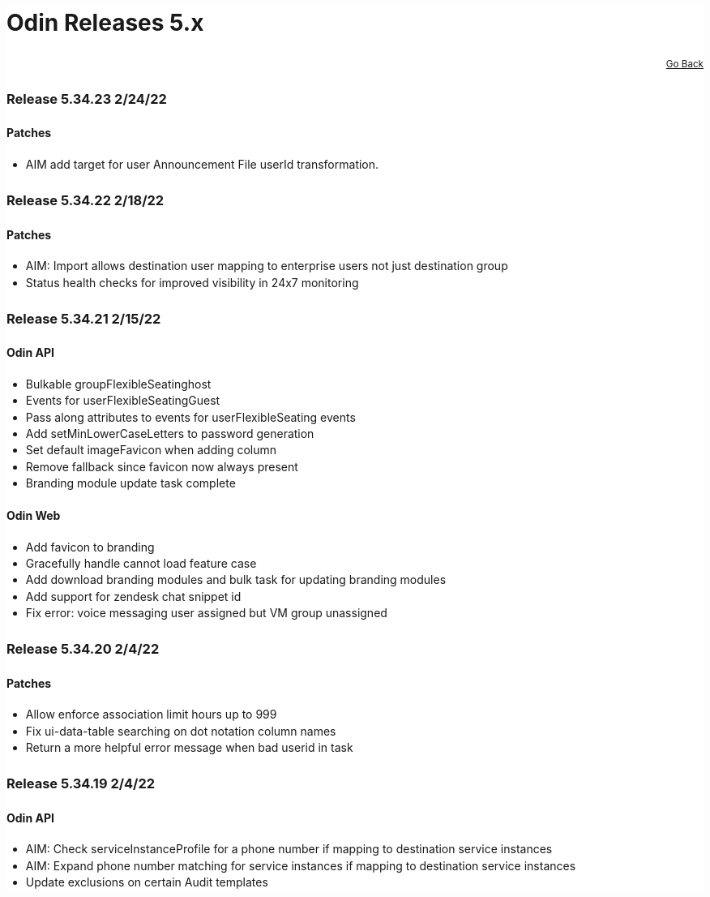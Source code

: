 # Odin Releases 5.x

<div style="text-align: right"><small><a href="/">Go Back</a></small></div>

### Release 5.34.23 2/24/22

#### Patches

- AIM add target for user Announcement File userId transformation.

### Release 5.34.22 2/18/22

#### Patches

- AIM: Import allows destination user mapping to enterprise users not just destination group
- Status health checks for improved visibility in 24x7 monitoring

### Release 5.34.21 2/15/22

#### Odin API

- Bulkable groupFlexibleSeatinghost
- Events for userFlexibleSeatingGuest
- Pass along attributes to events for userFlexibleSeating events
- Add setMinLowerCaseLetters to password generation
- Set default imageFavicon when adding column
- Remove fallback since favicon now always present
- Branding module update task complete

#### Odin Web

- Add favicon to branding
- Gracefully handle cannot load feature case
- Add download branding modules and bulk task for updating branding modules
- Add support for zendesk chat snippet id
- Fix error: voice messaging user assigned but VM group unassigned

### Release 5.34.20 2/4/22

#### Patches

- Allow enforce association limit hours up to 999
- Fix ui-data-table searching on dot notation column names
- Return a more helpful error message when bad userid in task

### Release 5.34.19 2/4/22

#### Odin API

- AIM: Check serviceInstanceProfile for a phone number if mapping to destination service instances
- AIM: Expand phone number matching for service instances if mapping to destination service instances
- Update exclusions on certain Audit templates

